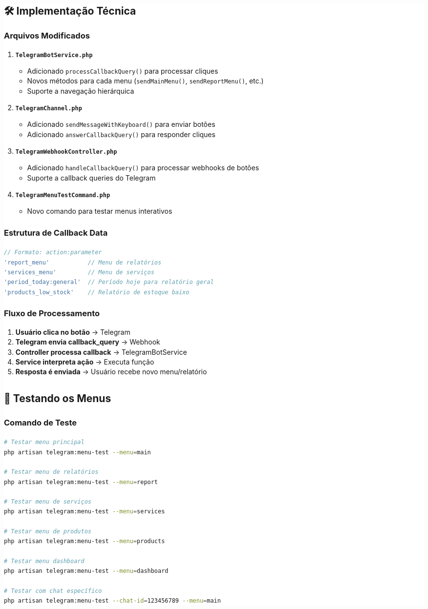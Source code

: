 ## 🛠️ Implementação Técnica

### **Arquivos Modificados**

1. **`TelegramBotService.php`**

   - Adicionado `processCallbackQuery()` para processar cliques
   - Novos métodos para cada menu (`sendMainMenu()`, `sendReportMenu()`, etc.)
   - Suporte a navegação hierárquica

2. **`TelegramChannel.php`**

   - Adicionado `sendMessageWithKeyboard()` para enviar botões
   - Adicionado `answerCallbackQuery()` para responder cliques

3. **`TelegramWebhookController.php`**

   - Adicionado `handleCallbackQuery()` para processar webhooks de botões
   - Suporte a callback queries do Telegram

4. **`TelegramMenuTestCommand.php`**
   - Novo comando para testar menus interativos

### **Estrutura de Callback Data**

```php
// Formato: action:parameter
'report_menu'           // Menu de relatórios
'services_menu'         // Menu de serviços
'period_today:general'  // Período hoje para relatório geral
'products_low_stock'    // Relatório de estoque baixo
```

### **Fluxo de Processamento**

1. **Usuário clica no botão** → Telegram
2. **Telegram envia callback_query** → Webhook
3. **Controller processa callback** → TelegramBotService
4. **Service interpreta ação** → Executa função
5. **Resposta é enviada** → Usuário recebe novo menu/relatório

## 🧪 Testando os Menus

### **Comando de Teste**

```bash
# Testar menu principal
php artisan telegram:menu-test --menu=main

# Testar menu de relatórios
php artisan telegram:menu-test --menu=report

# Testar menu de serviços
php artisan telegram:menu-test --menu=services

# Testar menu de produtos
php artisan telegram:menu-test --menu=products

# Testar menu dashboard
php artisan telegram:menu-test --menu=dashboard

# Testar com chat específico
php artisan telegram:menu-test --chat-id=123456789 --menu=main
```
